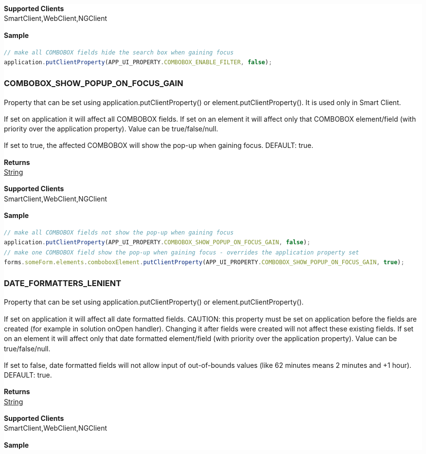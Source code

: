 **Supported Clients**\
SmartClient,WebClient,NGClient

**Sample**

```javascript
// make all COMBOBOX fields hide the search box when gaining focus
application.putClientProperty(APP_UI_PROPERTY.COMBOBOX_ENABLE_FILTER, false);
```

### COMBOBOX\_SHOW\_POPUP\_ON\_FOCUS\_GAIN

Property that can be set using application.putClientProperty() or element.putClientProperty(). It is used only in Smart Client.

If set on application it will affect all COMBOBOX fields. If set on an element it will affect only that COMBOBOX element/field (with priority over the application property). Value can be true/false/null.

If set to true, the affected COMBOBOX will show the pop-up when gaining focus. DEFAULT: true.

**Returns**\
[String](../js-lib/string.md)

**Supported Clients**\
SmartClient,WebClient,NGClient

**Sample**

```javascript
// make all COMBOBOX fields not show the pop-up when gaining focus
application.putClientProperty(APP_UI_PROPERTY.COMBOBOX_SHOW_POPUP_ON_FOCUS_GAIN, false);
// make one COMBOBOX field show the pop-up when gaining focus - overrides the application property set
forms.someForm.elements.comboboxElement.putClientProperty(APP_UI_PROPERTY.COMBOBOX_SHOW_POPUP_ON_FOCUS_GAIN, true);
```

### DATE\_FORMATTERS\_LENIENT

Property that can be set using application.putClientProperty() or element.putClientProperty().

If set on application it will affect all date formatted fields. CAUTION: this property must be set on application before the fields are created (for example in solution onOpen handler). Changing it after fields were created will not affect these existing fields. If set on an element it will affect only that date formatted element/field (with priority over the application property). Value can be true/false/null.

If set to false, date formatted fields will not allow input of out-of-bounds values (like 62 minutes means 2 minutes and +1 hour). DEFAULT: true.

**Returns**\
[String](../js-lib/string.md)

**Supported Clients**\
SmartClient,WebClient,NGClient

**Sample**
